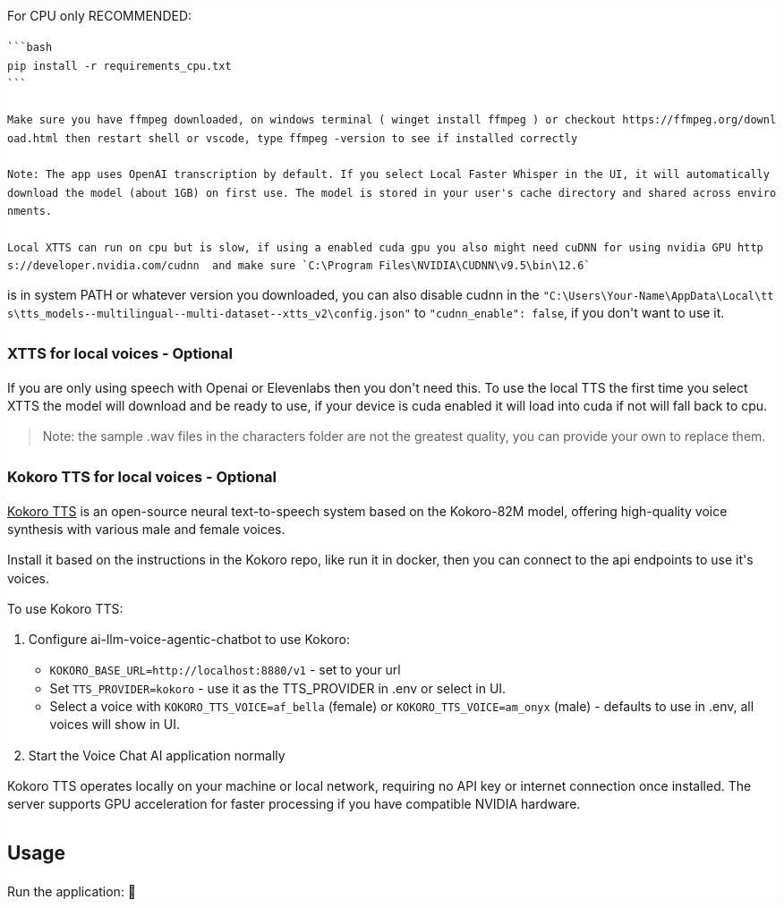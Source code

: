    For CPU only RECOMMENDED:

    ```bash
    pip install -r requirements_cpu.txt
    ```

    Make sure you have ffmpeg downloaded, on windows terminal ( winget install ffmpeg ) or checkout https://ffmpeg.org/download.html then restart shell or vscode, type ffmpeg -version to see if installed correctly

    Note: The app uses OpenAI transcription by default. If you select Local Faster Whisper in the UI, it will automatically download the model (about 1GB) on first use. The model is stored in your user's cache directory and shared across environments.

    Local XTTS can run on cpu but is slow, if using a enabled cuda gpu you also might need cuDNN for using nvidia GPU https://developer.nvidia.com/cudnn  and make sure `C:\Program Files\NVIDIA\CUDNN\v9.5\bin\12.6`
is in system PATH or whatever version you downloaded, you can also disable cudnn in the `"C:\Users\Your-Name\AppData\Local\tts\tts_models--multilingual--multi-dataset--xtts_v2\config.json"` to `"cudnn_enable": false`, if you don't want to use it.

### XTTS for local voices - Optional

If you are only using speech with Openai or Elevenlabs then you don't need this. To use the local TTS the first time you select XTTS the model will download and be ready to use, if your device is cuda enabled it will load into cuda if not will fall back to cpu.

> Note: the sample .wav files in the characters folder are not the greatest quality, you can provide your own to replace them.

### Kokoro TTS for local voices - Optional

[Kokoro TTS](https://github.com/remsky/Kokoro-FastAPI) is an open-source neural text-to-speech system based on the Kokoro-82M model, offering high-quality voice synthesis with various male and female voices.

Install it based on the instructions in the Kokoro repo, like run it in docker, then you can connect to the api endpoints to use it's voices.

To use Kokoro TTS:

1. Configure ai-llm-voice-agentic-chatbot to use Kokoro:
   - `KOKORO_BASE_URL=http://localhost:8880/v1` - set to your url
   - Set `TTS_PROVIDER=kokoro` - use it as the TTS_PROVIDER in .env or select in UI.
   - Select a voice with `KOKORO_TTS_VOICE=af_bella` (female) or `KOKORO_TTS_VOICE=am_onyx` (male) - defaults to use in .env, all voices will show in UI.

2. Start the Voice Chat AI application normally

Kokoro TTS operates locally on your machine or local network, requiring no API key or internet connection once installed. The server supports GPU acceleration for faster processing if you have compatible NVIDIA hardware.

## Usage

Run the application: 🏃
